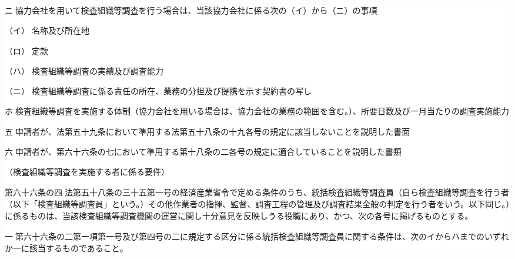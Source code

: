 ニ 協力会社を用いて検査組織等調査を行う場合は、当該協力会社に係る次の（イ）から（ニ）の事項

（イ） 名称及び所在地

（ロ） 定款

（ハ） 検査組織等調査の実績及び調査能力

（ニ） 検査組織等調査に係る責任の所在、業務の分担及び提携を示す契約書の写し

ホ 検査組織等調査を実施する体制（協力会社を用いる場合は、協力会社の業務の範囲を含む。）、所要日数及び一月当たりの調査実施能力

五 申請者が、法第五十九条において準用する法第五十八条の十九各号の規定に該当しないことを説明した書面

六 申請者が、第六十六条の七において準用する第十八条の二各号の規定に適合していることを説明した書類

（検査組織等調査を実施する者に係る要件）

第六十六条の四 法第五十八条の三十五第一号の経済産業省令で定める条件のうち、統括検査組織等調査員（自ら検査組織等調査を行う者（以下「検査組織等調査員」という。）その他作業者の指揮、監督、調査工程の管理及び調査結果全般の判定を行う者をいう。以下同じ。）に係るものは、当該検査組織等調査機関の運営に関し十分意見を反映しうる役職にあり、かつ、次の各号に掲げるものとする。

一 第六十六条の二第一項第一号及び第四号の二に規定する区分に係る統括検査組織等調査員に関する条件は、次のイからハまでのいずれか一に該当するものであること。

